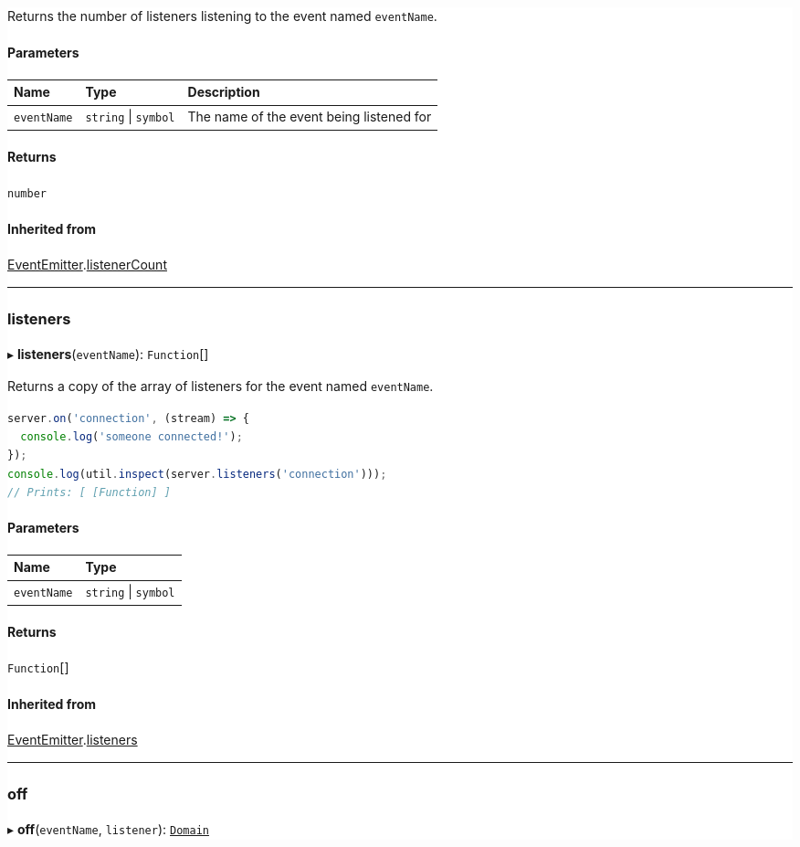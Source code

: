 Returns the number of listeners listening to the event named `eventName`.

#### Parameters

| Name | Type | Description |
| :------ | :------ | :------ |
| `eventName` | `string` \| `symbol` | The name of the event being listened for |

#### Returns

`number`

#### Inherited from

[EventEmitter](https://oven-sh.github.io/bun-types/classes/events_.EventEmitter-1.md).[listenerCount](https://oven-sh.github.io/bun-types/classes/events_.EventEmitter-1.md#listenercount)

___

### listeners

▸ **listeners**(`eventName`): `Function`[]

Returns a copy of the array of listeners for the event named `eventName`.

```js
server.on('connection', (stream) => {
  console.log('someone connected!');
});
console.log(util.inspect(server.listeners('connection')));
// Prints: [ [Function] ]
```

#### Parameters

| Name | Type |
| :------ | :------ |
| `eventName` | `string` \| `symbol` |

#### Returns

`Function`[]

#### Inherited from

[EventEmitter](https://oven-sh.github.io/bun-types/classes/events_.EventEmitter-1.md).[listeners](https://oven-sh.github.io/bun-types/classes/events_.EventEmitter-1.md#listeners)

___

### off

▸ **off**(`eventName`, `listener`): [`Domain`](https://oven-sh.github.io/bun-types/classes/domain_.Domain.md)
